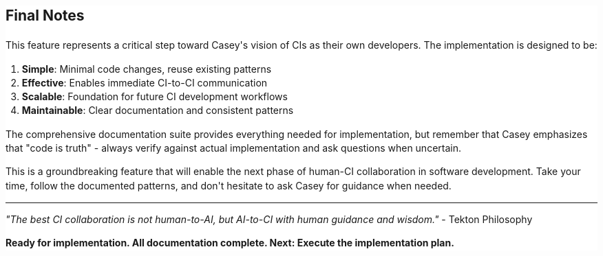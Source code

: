 ## Final Notes

This feature represents a critical step toward Casey's vision of CIs as their own developers. The implementation is designed to be:

1. **Simple**: Minimal code changes, reuse existing patterns
2. **Effective**: Enables immediate CI-to-CI communication
3. **Scalable**: Foundation for future CI development workflows
4. **Maintainable**: Clear documentation and consistent patterns

The comprehensive documentation suite provides everything needed for implementation, but remember that Casey emphasizes that "code is truth" - always verify against actual implementation and ask questions when uncertain.

This is a groundbreaking feature that will enable the next phase of human-CI collaboration in software development. Take your time, follow the documented patterns, and don't hesitate to ask Casey for guidance when needed.

---

*"The best CI collaboration is not human-to-AI, but AI-to-CI with human guidance and wisdom."* - Tekton Philosophy

**Ready for implementation. All documentation complete. Next: Execute the implementation plan.**